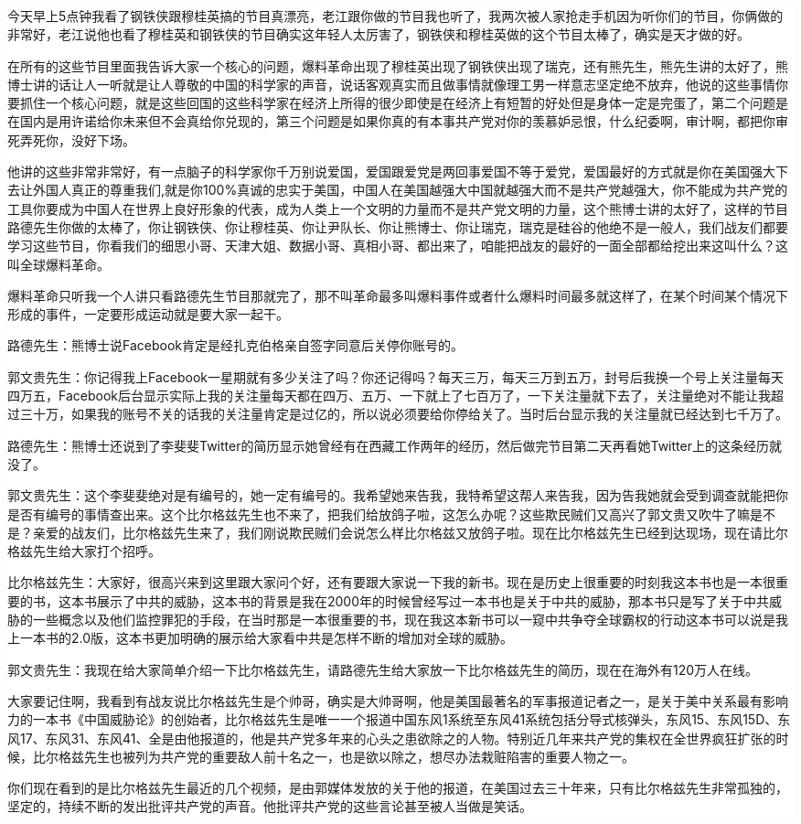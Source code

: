 

今天早上5点钟我看了钢铁侠跟穆桂英搞的节目真漂亮，老江跟你做的节目我也听了，我两次被人家抢走手机因为听你们的节目，你俩做的非常好，老江说他也看了穆桂英和钢铁侠的节目确实这年轻人太厉害了，钢铁侠和穆桂英做的这个节目太棒了，确实是天才做的好。




在所有的这些节目里面我告诉大家一个核心的问题，爆料革命出现了穆桂英出现了钢铁侠出现了瑞克，还有熊先生，熊先生讲的太好了，熊博士讲的话让人一听就是让人尊敬的中国的科学家的声音，说话客观真实而且做事情就像理工男一样意志坚定绝不放弃，他说的这些事情你要抓住一个核心问题，就是这些回国的这些科学家在经济上所得的很少即使是在经济上有短暂的好处但是身体一定是完蛋了，第二个问题是在国内是用许诺给你未来但不会真给你兑现的，第三个问题是如果你真的有本事共产党对你的羡慕妒忌恨，什么纪委啊，审计啊，都把你审死弄死你，没好下场。




他讲的这些非常非常好，有一点脑子的科学家你千万别说爱国，爱国跟爱党是两回事爱国不等于爱党，爱国最好的方式就是你在美国强大下去让外国人真正的尊重我们,就是你100%真诚的忠实于美国，中国人在美国越强大中国就越强大而不是共产党越强大，你不能成为共产党的工具你要成为中国人在世界上良好形象的代表，成为人类上一个文明的力量而不是共产党文明的力量，这个熊博士讲的太好了，这样的节目路德先生你做的太棒了，你让钢铁侠、你让穆桂英、你让尹队长、你让熊博士、你让瑞克，瑞克是硅谷的他绝不是一般人，我们战友们都要学习这些节目，你看我们的细思小哥、天津大姐、数据小哥、真相小哥、都出来了，咱能把战友的最好的一面全部都给挖出来这叫什么？这叫全球爆料革命。




爆料革命只听我一个人讲只看路德先生节目那就完了，那不叫革命最多叫爆料事件或者什么爆料时间最多就这样了，在某个时间某个情况下形成的事件，一定要形成运动就是要大家一起干。




路德先生：熊博士说Facebook肯定是经扎克伯格亲自签字同意后关停你账号的。




郭文贵先生：你记得我上Facebook一星期就有多少关注了吗？你还记得吗？每天三万，每天三万到五万，封号后我换一个号上关注量每天四万五，Facebook后台显示实际上我的关注量每天都在四万、五万、一下就上了七百万了，一下关注量就下去了，关注量绝对不能让我超过三十万，如果我的账号不关的话我的关注量肯定是过亿的，所以说必须要给你停给关了。当时后台显示我的关注量就已经达到七千万了。




路德先生：熊博士还说到了李斐斐Twitter的简历显示她曾经有在西藏工作两年的经历，然后做完节目第二天再看她Twitter上的这条经历就没了。




郭文贵先生：这个李斐斐绝对是有编号的，她一定有编号的。我希望她来告我，我特希望这帮人来告我，因为告我她就会受到调查就能把你是否有编号的事情查出来。这个比尔格兹先生也不来了，把我们给放鸽子啦，这怎么办呢？这些欺民贼们又高兴了郭文贵又吹牛了嘛是不是？亲爱的战友们，比尔格兹先生来了，我们刚说欺民贼们会说怎么样比尔格兹又放鸽子啦。现在比尔格兹先生已经到达现场，现在请比尔格兹先生给大家打个招呼。




比尔格兹先生：大家好，很高兴来到这里跟大家问个好，还有要跟大家说一下我的新书。现在是历史上很重要的时刻我这本书也是一本很重要的书，这本书展示了中共的威胁，这本书的背景是我在2000年的时候曾经写过一本书也是关于中共的威胁，那本书只是写了关于中共威胁的一些概念以及他们监控罪犯的手段，在当时那是一本很重要的书，现在我这本新书可以一窥中共争夺全球霸权的行动这本书可以说是我上一本书的2.0版，这本书更加明确的展示给大家看中共是怎样不断的增加对全球的威胁。




郭文贵先生：我现在给大家简单介绍一下比尔格兹先生，请路德先生给大家放一下比尔格兹先生的简历，现在在海外有120万人在线。




大家要记住啊，我看到有战友说比尔格兹先生是个帅哥，确实是大帅哥啊，他是美国最著名的军事报道记者之一，是关于美中关系最有影响力的一本书《中国威胁论》的创始者，比尔格兹先生是唯一一个报道中国东风1系统至东风41系统包括分导式核弹头，东风15、东风15D、东风17、东风31、东风41、全是由他报道的，他是共产党多年来的心头之患欲除之的人物。特别近几年来共产党的集权在全世界疯狂扩张的时候，比尔格兹先生也被列为共产党的重要敌人前十名之一，也是欲以除之，想尽办法栽赃陷害的重要人物之一。




你们现在看到的是比尔格兹先生最近的几个视频，是由郭媒体发放的关于他的报道，在美国过去三十年来，只有比尔格兹先生非常孤独的，坚定的，持续不断的发出批评共产党的声音。他批评共产党的这些言论甚至被人当做是笑话。
